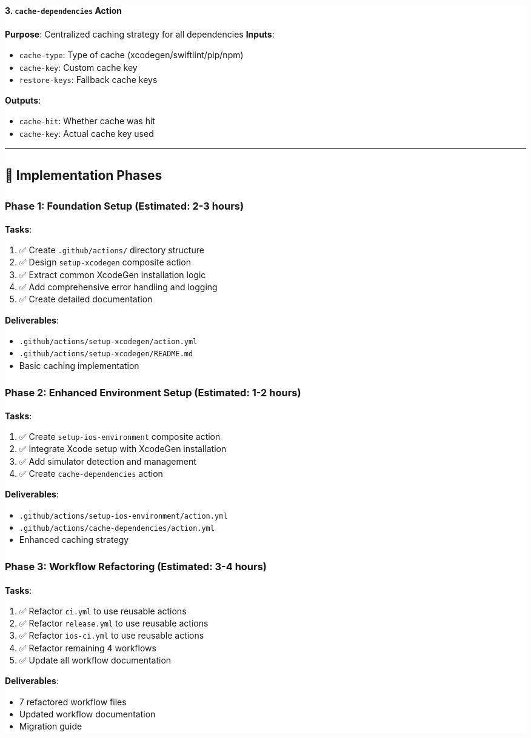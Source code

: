 #### **3. `cache-dependencies` Action**
**Purpose**: Centralized caching strategy for all dependencies
**Inputs**:
- `cache-type`: Type of cache (xcodegen/swiftlint/pip/npm)
- `cache-key`: Custom cache key
- `restore-keys`: Fallback cache keys

**Outputs**:
- `cache-hit`: Whether cache was hit
- `cache-key`: Actual cache key used

---

## 📅 **Implementation Phases**

### **Phase 1: Foundation Setup** (Estimated: 2-3 hours)
**Tasks**:
1. ✅ Create `.github/actions/` directory structure
2. ✅ Design `setup-xcodegen` composite action
3. ✅ Extract common XcodeGen installation logic
4. ✅ Add comprehensive error handling and logging
5. ✅ Create detailed documentation

**Deliverables**:
- `.github/actions/setup-xcodegen/action.yml`
- `.github/actions/setup-xcodegen/README.md`
- Basic caching implementation

### **Phase 2: Enhanced Environment Setup** (Estimated: 1-2 hours)
**Tasks**:
1. ✅ Create `setup-ios-environment` composite action
2. ✅ Integrate Xcode setup with XcodeGen installation
3. ✅ Add simulator detection and management
4. ✅ Create `cache-dependencies` action

**Deliverables**:
- `.github/actions/setup-ios-environment/action.yml`
- `.github/actions/cache-dependencies/action.yml`
- Enhanced caching strategy

### **Phase 3: Workflow Refactoring** (Estimated: 3-4 hours)
**Tasks**:
1. ✅ Refactor `ci.yml` to use reusable actions
2. ✅ Refactor `release.yml` to use reusable actions
3. ✅ Refactor `ios-ci.yml` to use reusable actions
4. ✅ Refactor remaining 4 workflows
5. ✅ Update all workflow documentation

**Deliverables**:
- 7 refactored workflow files
- Updated workflow documentation
- Migration guide
